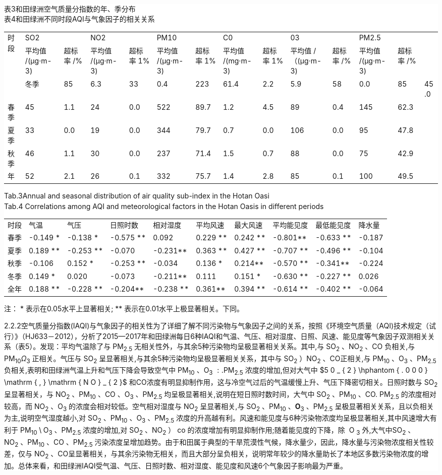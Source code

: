 表3和田绿洲空气质量分指数的年、季分布  
表4和田绿洲不同时段AQI与气象因子的相关关系  

<html><body><table><tr><td rowspan="3">时段</td><td colspan="2">SO2</td><td colspan="2">NO2</td><td colspan="2">PM10</td><td colspan="2">C0</td><td colspan="2">03</td><td colspan="2">PM2.5</td></tr><tr><td>平均值 /(μg·m-3)</td><td>超标率 /%</td><td>平均值 /(μg·m-3)</td><td>超标率 1%</td><td>平均值 /(μg·m-3)</td><td>超标率 1%</td><td>平均值 /(mg·m-3)</td><td>超标率 1%</td><td>平均值 /（(μg·m-3)</td><td>超标率 /%</td><td>平均值 /(μg·m-3)</td><td>超标率 /%</td></tr><tr><td>冬季</td><td>85</td><td>6.3</td><td>33</td><td>0.4</td><td>223</td><td>61.4</td><td>2.2</td><td>5.9</td><td>58</td><td>0.0</td><td>85</td><td>45.0</td></tr><tr><td>春季</td><td>45</td><td>1.1</td><td>24</td><td>0.0</td><td>522</td><td>89.7</td><td>1.2</td><td>4.5</td><td>89</td><td>0.4</td><td>145</td><td>62.3</td></tr><tr><td>夏季</td><td>33</td><td>0.0</td><td>19</td><td>0.0</td><td>344</td><td>79.7</td><td>0.7</td><td>0.0</td><td>106</td><td>0.0</td><td>95</td><td>47.8</td></tr><tr><td>秋季</td><td>46</td><td>1.1</td><td>30</td><td>0.0</td><td>237</td><td>71.4</td><td>1.5</td><td>0.7</td><td>88</td><td>0.0</td><td>75</td><td>42.9</td></tr><tr><td>年</td><td>52</td><td>2.1</td><td>26</td><td>0.1</td><td>332</td><td>75.7</td><td>1.4</td><td>2.8</td><td>85</td><td>0.1</td><td>100</td><td>49.5</td></tr></table></body></html>

Tab.3Annual and seasonal distribution of air quality sub-index in the Hotan Oasi   
Tab.4 Correlations among AQI and meteorological factors in the Hotan Oasis in different periods   

<html><body><table><tr><td>时段</td><td>气温</td><td>气压</td><td>日照时数</td><td>相对湿度</td><td>平均风速</td><td>最大风速</td><td>平均能见度</td><td>最低能见度</td><td>降水量</td></tr><tr><td>春季</td><td>-0.149 *</td><td>-0.138 *</td><td>-0.575 **</td><td>0.092</td><td>0.229 **</td><td>0.242 **</td><td>-0.801**</td><td>-0.633 **</td><td>-0.187</td></tr><tr><td>夏季</td><td>0.189 **</td><td>-0.253 **</td><td>-0.070</td><td>-0.231**</td><td>0.363 **</td><td>0.427 **</td><td>-0.707 **</td><td>-0.496 **</td><td>-0.104</td></tr><tr><td>秋季</td><td>-0.106</td><td>0.152 *</td><td>-0.253 **</td><td>-0.034</td><td>0.136 *</td><td>0.214**</td><td>-0.570 **</td><td>-0.341**</td><td>-0.224</td></tr><tr><td>冬季</td><td>0.149 *</td><td>0.020</td><td>-0.073</td><td>-0.211**</td><td>0.111</td><td>0.151 *</td><td>-0.630 **</td><td>-0.227 **</td><td>0.026</td></tr><tr><td>全年</td><td>0.188 **</td><td>-0.228 **</td><td>-0.204**</td><td>-0.238 **</td><td>0.361**</td><td>0.394 **</td><td>-0.614 **</td><td>-0.402 **</td><td>-0.064</td></tr></table></body></html>

注： $*$ 表示在0.05水平上显著相关; $* *$ 表示在0.01水平上极显著相关。下同。

2.2.2空气质量分指数(IAQI)与气象因子的相关性为了详细了解不同污染物与气象因子之间的关系，按照《环境空气质量（AQI)技术规定（试行）》（HJ633－2012），分析了2015—2017年和田绿洲每日6种IAQI和气温、气压、相对湿度、日照、风速、能见度等气象因子双测相关关系（表5）。发现：平均气温除了与 $\mathrm { P M } _ { 2 . 5 }$ 无相关性外，与其余5种污染物均呈极显著相关关系。其中,与 $\mathrm { S O } _ { 2 } \ 、 \mathrm { N O } _ { 2 } \ 、 \mathrm { C O }$ 负相关,与 $\mathrm { P M } _ { 1 0 } \Omega _ { 3 }$ 正相关。气压与 $\mathrm { S O } _ { 2 }$ 呈显著相关,与其余5种污染物均呈极显著相关关系，其中与 $\mathrm { S O } _ { 2 }$ ）$\mathrm { N O } _ { 2 }$ 、CO正相关,与 $\mathrm { P M } _ { 1 0 } \ 、 \mathrm { O } _ { 3 } \ 、 \mathrm { P M } _ { 2 . 5 }$ 负相关,表明和田绿洲气温上升和气压下降会导致空气中 $\mathrm { P M } _ { 1 0 }$ 、$\mathrm { O } _ { 3 } \mathrm { \ : . P M } _ { 2 . 5 }$ 浓度的增加,但对大气中 $5 0 _ { 2 } \hphantom { . 0 0 0 } \mathrm { , } \mathrm { N O } _ { 2 }$ 和CO浓度有明显抑制作用，这与冷空气过后的气温缓慢上升、气压下降密切相关。日照时数与 $\mathrm { S O } _ { 2 }$ 呈显著相关，与 $\mathrm { N O } _ { 2 } \ 、 \mathrm { P M } _ { 1 0 } \ 、 \mathrm { C O } \ 、 \mathrm { O } _ { 3 } \ 、 \mathrm { P M } _ { 2 . 5 }$ 均呈极显著相关,说明在短日照时数时间，大气中 $\mathrm { S O } _ { 2 } \ 、 \mathrm { P M } _ { 1 0 } \ 、 \mathrm { C O } .$ $\mathrm { P M } _ { 2 . 5 }$ 的浓度相对较高，而 $\mathrm { N O } _ { 2 } \ 、 \mathrm { O } _ { 3 }$ 的浓度会相对较低。空气相对湿度与 $\mathrm { N O } _ { 2 }$ 呈显著相关,与 $\mathrm { S O } _ { 2 }$ 、$\mathrm { P M } _ { 1 0 } \ 、 \mathbf { O } _ { 3 } \ 、 \mathrm { P M } _ { 2 . 5 }$ 呈极显著相关关系，且以负相关为主,说明空气湿度越小,对 $\mathrm { S O } _ { 2 } \ 、 \mathrm { P M } _ { 1 0 } \ 、 \mathrm { O } _ { 3 } \ 、 \mathrm { P M } _ { 2 . 5 }$ 浓度的升高越有利。风速和能见度与6种污染物浓度均呈极显著相关,其中风速增大有利于 $\mathrm { P M } _ { 1 0 } \setminus { \mathrm { O } } _ { 3 }$ 、$\mathrm { P M } _ { 2 . 5 }$ 浓度的增加,对 $\mathrm { S O } _ { 2 } \ 、 \mathrm { N O } _ { 2 }$ ） $\mathrm { c o }$ 的浓度增加有明显抑制作用;随着能见度的下降，除 $\mathrm { ~ O ~ } _ { 3 }$ 外,大气中$\mathrm { S O } _ { 2 } \ 、 \mathrm { N O } _ { 2 } \ 、 \mathrm { P M } _ { 1 0 } \ 、 \mathrm { C O } \ 、 \mathrm { P M } _ { 2 . 5 }$ 污染浓度呈增加趋势。由于和田属于典型的干旱荒漠性气候，降水量少，因此，降水量与污染物浓度相关性较差，仅与 $\mathrm { N O } _ { 2 }$ 、CO呈显著相关，与其余污染物无相关，而且大部分呈负相关，说明常年较少的降水量助长了本地区多数污染物浓度的增加。总体来看，和田绿洲IAQI受气温、气压、日照时数、相对湿度、能见度和风速6个气象因子影响最为严重。
